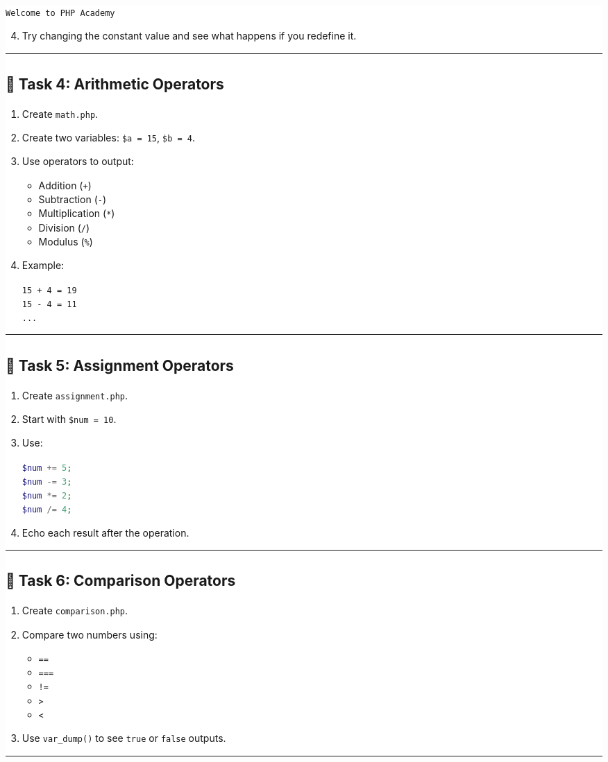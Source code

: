    ```
   Welcome to PHP Academy
   ```
4. Try changing the constant value and see what happens if you redefine it.

---

## 📝 **Task 4: Arithmetic Operators**

1. Create `math.php`.
2. Create two variables: `$a = 15`, `$b = 4`.
3. Use operators to output:

   * Addition (`+`)
   * Subtraction (`-`)
   * Multiplication (`*`)
   * Division (`/`)
   * Modulus (`%`)
4. Example:

   ```
   15 + 4 = 19
   15 - 4 = 11
   ...
   ```

---

## 📝 **Task 5: Assignment Operators**

1. Create `assignment.php`.
2. Start with `$num = 10`.
3. Use:

   ```php
   $num += 5;
   $num -= 3;
   $num *= 2;
   $num /= 4;
   ```
4. Echo each result after the operation.

---

## 📝 **Task 6: Comparison Operators**

1. Create `comparison.php`.
2. Compare two numbers using:

   * `==`
   * `===`
   * `!=`
   * `>`
   * `<`
3. Use `var_dump()` to see `true` or `false` outputs.

---